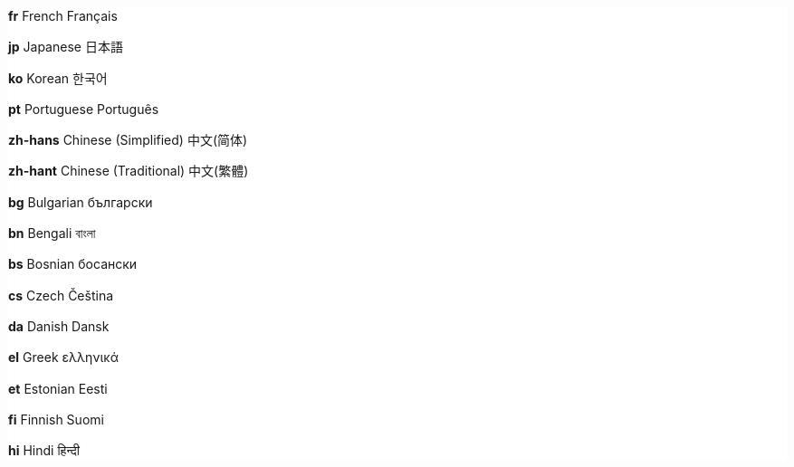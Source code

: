 **fr**
French
Français

**jp**
Japanese
日本語

**ko**
Korean
한국어

**pt**
Portuguese
Português

**zh-hans**
Chinese (Simplified)
中文(简体)

**zh-hant**
Chinese (Traditional)
中文(繁體)

**bg**
Bulgarian
български

**bn**
Bengali
বাংলা

**bs**
Bosnian
босански

**cs**
Czech
Čeština

**da**
Danish
Dansk

**el**
Greek
ελληνικά

**et**
Estonian
Eesti

**fi**
Finnish
Suomi

**hi**
Hindi
हिन्दी

